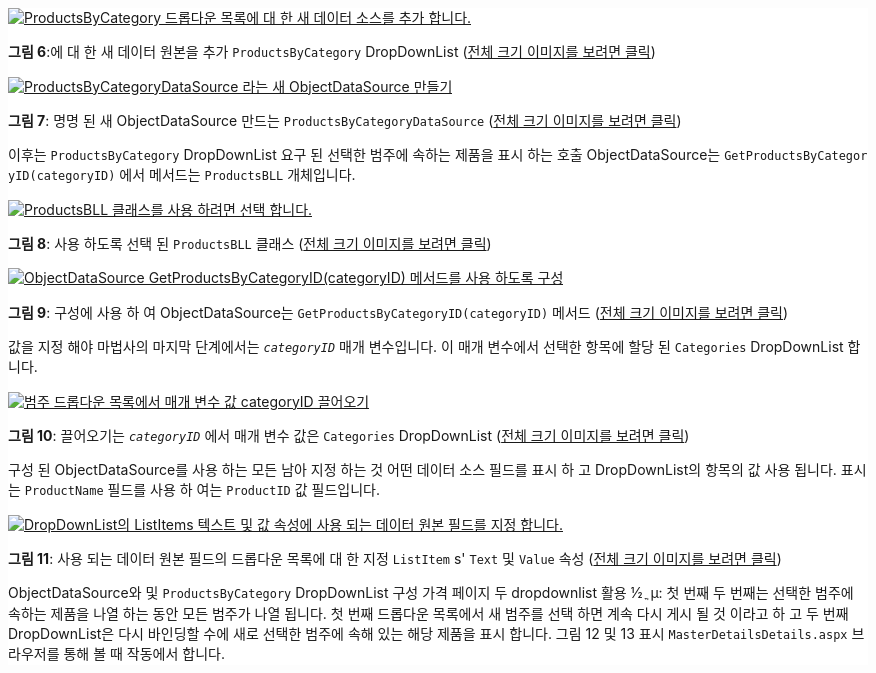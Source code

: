 
[![ProductsByCategory 드롭다운 목록에 대 한 새 데이터 소스를 추가 합니다.](master-detail-filtering-with-two-dropdownlists-vb/_static/image17.png)](master-detail-filtering-with-two-dropdownlists-vb/_static/image16.png)

**그림 6**:에 대 한 새 데이터 원본을 추가 `ProductsByCategory` DropDownList ([전체 크기 이미지를 보려면 클릭](master-detail-filtering-with-two-dropdownlists-vb/_static/image18.png))


[![ProductsByCategoryDataSource 라는 새 ObjectDataSource 만들기](master-detail-filtering-with-two-dropdownlists-vb/_static/image20.png)](master-detail-filtering-with-two-dropdownlists-vb/_static/image19.png)

**그림 7**: 명명 된 새 ObjectDataSource 만드는 `ProductsByCategoryDataSource` ([전체 크기 이미지를 보려면 클릭](master-detail-filtering-with-two-dropdownlists-vb/_static/image21.png))


이후는 `ProductsByCategory` DropDownList 요구 된 선택한 범주에 속하는 제품을 표시 하는 호출 ObjectDataSource는 `GetProductsByCategoryID(categoryID)` 에서 메서드는 `ProductsBLL` 개체입니다.


[![ProductsBLL 클래스를 사용 하려면 선택 합니다.](master-detail-filtering-with-two-dropdownlists-vb/_static/image23.png)](master-detail-filtering-with-two-dropdownlists-vb/_static/image22.png)

**그림 8**: 사용 하도록 선택 된 `ProductsBLL` 클래스 ([전체 크기 이미지를 보려면 클릭](master-detail-filtering-with-two-dropdownlists-vb/_static/image24.png))


[![ObjectDataSource GetProductsByCategoryID(categoryID) 메서드를 사용 하도록 구성](master-detail-filtering-with-two-dropdownlists-vb/_static/image26.png)](master-detail-filtering-with-two-dropdownlists-vb/_static/image25.png)

**그림 9**: 구성에 사용 하 여 ObjectDataSource는 `GetProductsByCategoryID(categoryID)` 메서드 ([전체 크기 이미지를 보려면 클릭](master-detail-filtering-with-two-dropdownlists-vb/_static/image27.png))


값을 지정 해야 마법사의 마지막 단계에서는 *`categoryID`* 매개 변수입니다. 이 매개 변수에서 선택한 항목에 할당 된 `Categories` DropDownList 합니다.


[![범주 드롭다운 목록에서 매개 변수 값 categoryID 끌어오기](master-detail-filtering-with-two-dropdownlists-vb/_static/image29.png)](master-detail-filtering-with-two-dropdownlists-vb/_static/image28.png)

**그림 10**: 끌어오기는 *`categoryID`* 에서 매개 변수 값은 `Categories` DropDownList ([전체 크기 이미지를 보려면 클릭](master-detail-filtering-with-two-dropdownlists-vb/_static/image30.png))


구성 된 ObjectDataSource를 사용 하는 모든 남아 지정 하는 것 어떤 데이터 소스 필드를 표시 하 고 DropDownList의 항목의 값 사용 됩니다. 표시는 `ProductName` 필드를 사용 하 여는 `ProductID` 값 필드입니다.


[![DropDownList의 ListItems 텍스트 및 값 속성에 사용 되는 데이터 원본 필드를 지정 합니다.](master-detail-filtering-with-two-dropdownlists-vb/_static/image32.png)](master-detail-filtering-with-two-dropdownlists-vb/_static/image31.png)

**그림 11**: 사용 되는 데이터 원본 필드의 드롭다운 목록에 대 한 지정 `ListItem` s' `Text` 및 `Value` 속성 ([전체 크기 이미지를 보려면 클릭](master-detail-filtering-with-two-dropdownlists-vb/_static/image33.png))


ObjectDataSource와 및 `ProductsByCategory` DropDownList 구성 가격 페이지 두 dropdownlist 활용 ½ ֳ µ: 첫 번째 두 번째는 선택한 범주에 속하는 제품을 나열 하는 동안 모든 범주가 나열 됩니다. 첫 번째 드롭다운 목록에서 새 범주를 선택 하면 계속 다시 게시 될 것 이라고 하 고 두 번째 DropDownList은 다시 바인딩할 수에 새로 선택한 범주에 속해 있는 해당 제품을 표시 합니다. 그림 12 및 13 표시 `MasterDetailsDetails.aspx` 브라우저를 통해 볼 때 작동에서 합니다.
